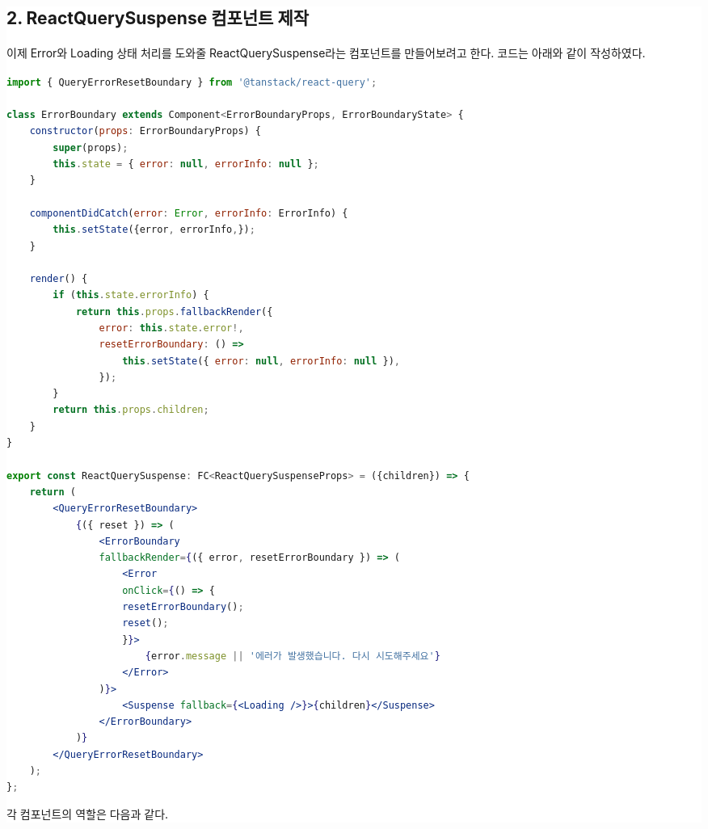 ## 2. ReactQuerySuspense 컴포넌트 제작

이제 Error와 Loading 상태 처리를 도와줄 ReactQuerySuspense라는 컴포넌트를 만들어보려고 한다. 코드는 아래와 같이 작성하였다.

```jsx
import { QueryErrorResetBoundary } from '@tanstack/react-query';

class ErrorBoundary extends Component<ErrorBoundaryProps, ErrorBoundaryState> {
	constructor(props: ErrorBoundaryProps) {
		super(props);
		this.state = { error: null, errorInfo: null };
	}

	componentDidCatch(error: Error, errorInfo: ErrorInfo) {
		this.setState({error, errorInfo,});
	}

	render() {
		if (this.state.errorInfo) {
			return this.props.fallbackRender({
				error: this.state.error!,
				resetErrorBoundary: () =>
					this.setState({ error: null, errorInfo: null }),
				});
		}
		return this.props.children;
	}
}

export const ReactQuerySuspense: FC<ReactQuerySuspenseProps> = ({children}) => {
	return (
		<QueryErrorResetBoundary>
			{({ reset }) => (
				<ErrorBoundary
				fallbackRender={({ error, resetErrorBoundary }) => (
					<Error
					onClick={() => {
					resetErrorBoundary();
					reset();
					}}>
						{error.message || '에러가 발생했습니다. 다시 시도해주세요'}
					</Error>
				)}>
					<Suspense fallback={<Loading />}>{children}</Suspense>
				</ErrorBoundary>
			)}
		</QueryErrorResetBoundary>
	);
};
```

각 컴포넌트의 역할은 다음과 같다.
